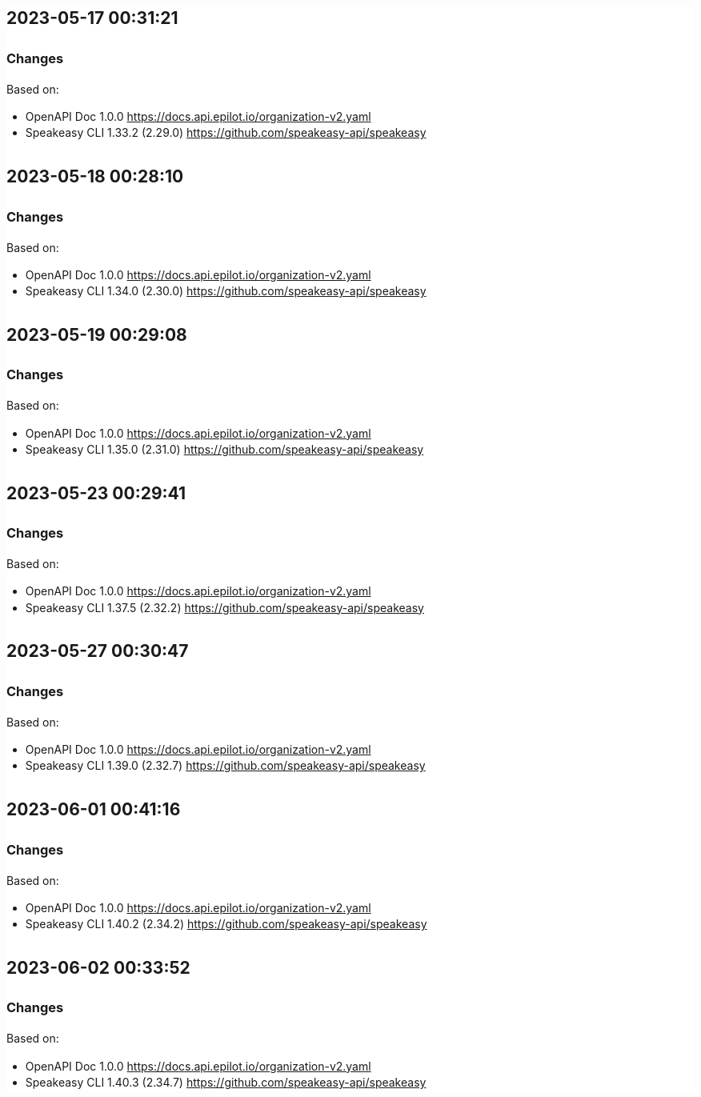 ## 2023-05-17 00:31:21
### Changes
Based on:
- OpenAPI Doc 1.0.0 https://docs.api.epilot.io/organization-v2.yaml
- Speakeasy CLI 1.33.2 (2.29.0) https://github.com/speakeasy-api/speakeasy

## 2023-05-18 00:28:10
### Changes
Based on:
- OpenAPI Doc 1.0.0 https://docs.api.epilot.io/organization-v2.yaml
- Speakeasy CLI 1.34.0 (2.30.0) https://github.com/speakeasy-api/speakeasy

## 2023-05-19 00:29:08
### Changes
Based on:
- OpenAPI Doc 1.0.0 https://docs.api.epilot.io/organization-v2.yaml
- Speakeasy CLI 1.35.0 (2.31.0) https://github.com/speakeasy-api/speakeasy

## 2023-05-23 00:29:41
### Changes
Based on:
- OpenAPI Doc 1.0.0 https://docs.api.epilot.io/organization-v2.yaml
- Speakeasy CLI 1.37.5 (2.32.2) https://github.com/speakeasy-api/speakeasy

## 2023-05-27 00:30:47
### Changes
Based on:
- OpenAPI Doc 1.0.0 https://docs.api.epilot.io/organization-v2.yaml
- Speakeasy CLI 1.39.0 (2.32.7) https://github.com/speakeasy-api/speakeasy

## 2023-06-01 00:41:16
### Changes
Based on:
- OpenAPI Doc 1.0.0 https://docs.api.epilot.io/organization-v2.yaml
- Speakeasy CLI 1.40.2 (2.34.2) https://github.com/speakeasy-api/speakeasy

## 2023-06-02 00:33:52
### Changes
Based on:
- OpenAPI Doc 1.0.0 https://docs.api.epilot.io/organization-v2.yaml
- Speakeasy CLI 1.40.3 (2.34.7) https://github.com/speakeasy-api/speakeasy
